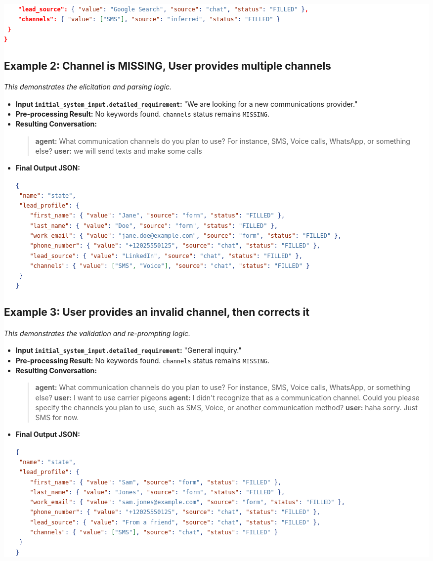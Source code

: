   ```json
      "lead_source": { "value": "Google Search", "source": "chat", "status": "FILLED" },
      "channels": { "value": ["SMS"], "source": "inferred", "status": "FILLED" }
   }
  }
  ```

## Example 2: Channel is MISSING, User provides multiple channels

*This demonstrates the elicitation and parsing logic.*

- **Input `initial_system_input.detailed_requirement`:** "We are looking for a new communications provider."
- **Pre-processing Result:** No keywords found. `channels` status remains `MISSING`.
- **Resulting Conversation:**
  > **agent:** What communication channels do you plan to use? For instance, SMS, Voice calls, WhatsApp, or something else?
  > **user:** we will send texts and make some calls
- **Final Output JSON:**
  ```json
  {
   "name": "state",
   "lead_profile": {
      "first_name": { "value": "Jane", "source": "form", "status": "FILLED" },
      "last_name": { "value": "Doe", "source": "form", "status": "FILLED" },
      "work_email": { "value": "jane.doe@example.com", "source": "form", "status": "FILLED" },
      "phone_number": { "value": "+12025550125", "source": "chat", "status": "FILLED" },
      "lead_source": { "value": "LinkedIn", "source": "chat", "status": "FILLED" },
      "channels": { "value": ["SMS", "Voice"], "source": "chat", "status": "FILLED" }
   }
  }
  ```

## Example 3: User provides an invalid channel, then corrects it

*This demonstrates the validation and re-prompting logic.*

- **Input `initial_system_input.detailed_requirement`:** "General inquiry."
- **Pre-processing Result:** No keywords found. `channels` status remains `MISSING`.
- **Resulting Conversation:**
  > **agent:** What communication channels do you plan to use? For instance, SMS, Voice calls, WhatsApp, or something else?
  > **user:** I want to use carrier pigeons
  > **agent:** I didn't recognize that as a communication channel. Could you please specify the channels you plan to use, such as SMS, Voice, or another communication method?
  > **user:** haha sorry. Just SMS for now.
- **Final Output JSON:**
  ```json
  {
   "name": "state",
   "lead_profile": {
      "first_name": { "value": "Sam", "source": "form", "status": "FILLED" },
      "last_name": { "value": "Jones", "source": "form", "status": "FILLED" },
      "work_email": { "value": "sam.jones@example.com", "source": "form", "status": "FILLED" },
      "phone_number": { "value": "+12025550125", "source": "chat", "status": "FILLED" },
      "lead_source": { "value": "From a friend", "source": "chat", "status": "FILLED" },
      "channels": { "value": ["SMS"], "source": "chat", "status": "FILLED" }
   }
  }
  ```
